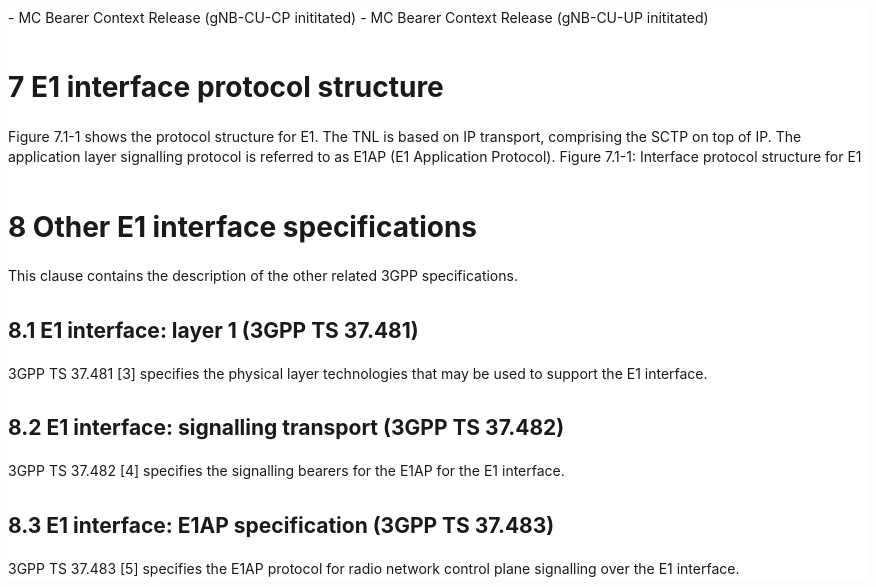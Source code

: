\- MC Bearer Context Release (gNB-CU-CP inititated)
\- MC Bearer Context Release (gNB-CU-UP inititated)
# 7 E1 interface protocol structure
Figure 7.1-1 shows the protocol structure for E1. The TNL is based on IP
transport, comprising the SCTP on top of IP. The application layer signalling
protocol is referred to as E1AP (E1 Application Protocol).
Figure 7.1-1: Interface protocol structure for E1
# 8 Other E1 interface specifications
This clause contains the description of the other related 3GPP specifications.
## 8.1 E1 interface: layer 1 (3GPP TS 37.481)
3GPP TS 37.481 [3] specifies the physical layer technologies that may be used
to support the E1 interface.
## 8.2 E1 interface: signalling transport (3GPP TS 37.482)
3GPP TS 37.482 [4] specifies the signalling bearers for the E1AP for the E1
interface.
## 8.3 E1 interface: E1AP specification (3GPP TS 37.483)
3GPP TS 37.483 [5] specifies the E1AP protocol for radio network control plane
signalling over the E1 interface.
#